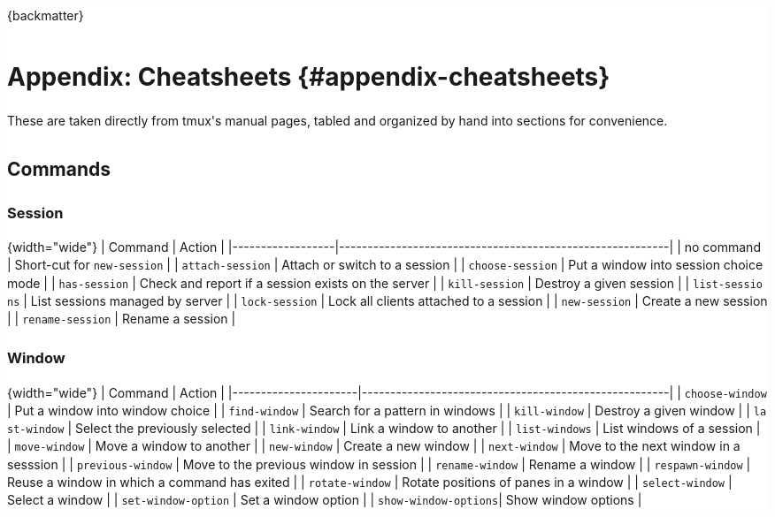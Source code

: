 {backmatter}

# Appendix: Cheatsheets {#appendix-cheatsheets}

These are taken directly from tmux's manual pages, tabled and organized by
hand into sections for convenience.

## Commands

### Session

{width="wide"}
| Command | Action |
|------------------|----------------------------------------------------------|
| no command | Short-cut for `new-session` |
| `attach-session` | Attach or switch to a session |
| `choose-session` | Put a window into session choice mode |
| `has-session` | Check and report if a session exists on the server |
| `kill-session` | Destroy a given session |
| `list-sessions` | List sessions managed by server |
| `lock-session` | Lock all clients attached to a session |
| `new-session` | Create a new session |
| `rename-session` | Rename a session |

### Window

{width="wide"}
| Command | Action |
|----------------------|------------------------------------------------------|
| `choose-window` | Put a window into window choice |
| `find-window` | Search for a pattern in windows |
| `kill-window` | Destroy a given window |
| `last-window` | Select the previously selected |
| `link-window` | Link a window to another |
| `list-windows` | List windows of a session |
| `move-window` | Move a window to another |
| `new-window` | Create a new window |
| `next-window` | Move to the next window in a sesssion |
| `previous-window` | Move to the previous window in session |
| `rename-window` | Rename a window |
| `respawn-window` | Reuse a window in which a command has exited |
| `rotate-window` | Rotate positions of panes in a window |
| `select-window` | Select a window |
| `set-window-option` | Set a window option |
| `show-window-options`| Show window options |
